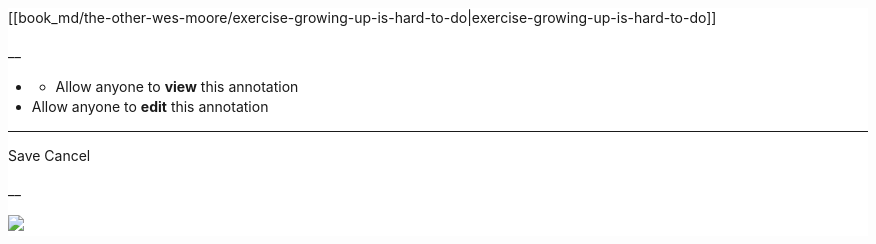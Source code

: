 [[book_md/the-other-wes-moore/exercise-growing-up-is-hard-to-do|exercise-growing-up-is-hard-to-do]]

__

  *   * Allow anyone to **view** this annotation
  * Allow anyone to **edit** this annotation



* * *

Save Cancel

__




![](https://bat.bing.com/action/0?ti=56018282&Ver=2&mid=9fa2a60f-577d-41bc-9af1-3841eb692df4&sid=1711133063fa11eebdec89a8b8ae3bbc&vid=171147a063fa11eea7440fcfeb230d96&vids=0&msclkid=N&pi=0&lg=en-US&sw=800&sh=600&sc=24&nwd=1&tl=Shortform%20%7C%20The%20Other%20Wes%20Moore&p=https%3A%2F%2Fwww.shortform.com%2Fapp%2Fbook%2Fthe-other-wes-moore%2Fchapter-3&r=&lt=399&evt=pageLoad&sv=1&rn=586287)

